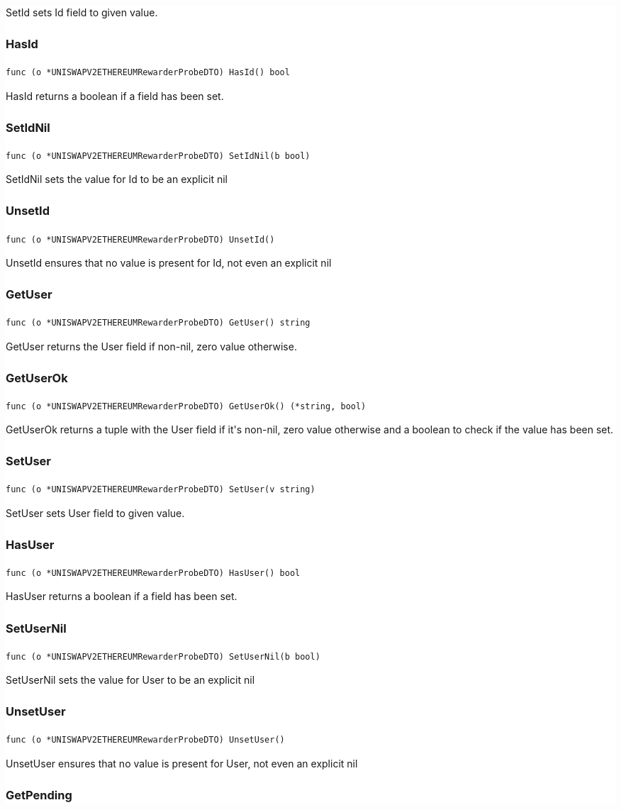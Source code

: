 SetId sets Id field to given value.

### HasId

`func (o *UNISWAPV2ETHEREUMRewarderProbeDTO) HasId() bool`

HasId returns a boolean if a field has been set.

### SetIdNil

`func (o *UNISWAPV2ETHEREUMRewarderProbeDTO) SetIdNil(b bool)`

 SetIdNil sets the value for Id to be an explicit nil

### UnsetId
`func (o *UNISWAPV2ETHEREUMRewarderProbeDTO) UnsetId()`

UnsetId ensures that no value is present for Id, not even an explicit nil
### GetUser

`func (o *UNISWAPV2ETHEREUMRewarderProbeDTO) GetUser() string`

GetUser returns the User field if non-nil, zero value otherwise.

### GetUserOk

`func (o *UNISWAPV2ETHEREUMRewarderProbeDTO) GetUserOk() (*string, bool)`

GetUserOk returns a tuple with the User field if it's non-nil, zero value otherwise
and a boolean to check if the value has been set.

### SetUser

`func (o *UNISWAPV2ETHEREUMRewarderProbeDTO) SetUser(v string)`

SetUser sets User field to given value.

### HasUser

`func (o *UNISWAPV2ETHEREUMRewarderProbeDTO) HasUser() bool`

HasUser returns a boolean if a field has been set.

### SetUserNil

`func (o *UNISWAPV2ETHEREUMRewarderProbeDTO) SetUserNil(b bool)`

 SetUserNil sets the value for User to be an explicit nil

### UnsetUser
`func (o *UNISWAPV2ETHEREUMRewarderProbeDTO) UnsetUser()`

UnsetUser ensures that no value is present for User, not even an explicit nil
### GetPending
